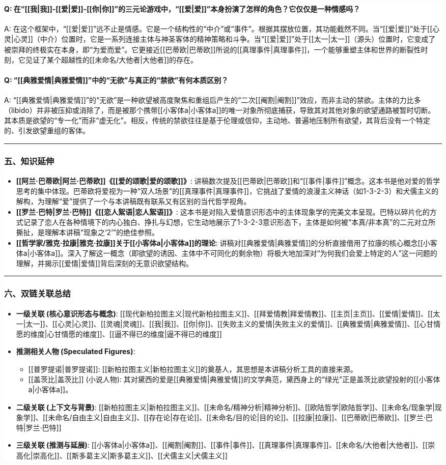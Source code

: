 #### Q: 在“[[我\|我]]-[[爱\|爱]]-[[你\|你]]”的三元论游戏中，“[[爱\|爱]]”本身扮演了怎样的角色？它仅仅是一种情感吗？
A: 在这个框架中，“[[爱\|爱]]”远不止是情感。它是一个结构性的“中介”或“事件”。根据其摆放位置，其功能截然不同。当“[[爱\|爱]]”处于[[心灵\|心灵]]（中介）位置时，它是一系列连接主体与神圣客体的精神策略和斗争。当“[[爱\|爱]]”处于[[太一\|太一]]（源头）位置时，它变成了被崇拜的终极实在本身，即“为爱而爱”。它更接近[[巴蒂欧\|巴蒂欧]]所说的[[真理事件\|真理事件]]，一个能够重塑主体和世界的断裂性时刻，它见证了某个超越性的[[未命名/大他者\|大他者]]的存在。

#### Q: “[[典雅爱情\|典雅爱情]]”中的“无欲”与真正的“禁欲”有何本质区别？
A: “[[典雅爱情\|典雅爱情]]”的“无欲”是一种欲望被高度聚焦和重组后产生的“二次[[阉割\|阉割]]”效应，而非主动的禁欲。主体的力比多（libido）并非被压抑或消除了，而是被那个携带[[小客体a\|小客体a]]的唯一对象所彻底捕获，导致其对其他对象的欲望通路被暂时切断。其本质是欲望的“专一化”而非“虚无化”。相反，传统的禁欲往往是基于伦理或信仰，主动地、普遍地压制所有欲望，其背后没有一个特定的、引发欲望重组的客体。

---
### **五、知识延伸**
- **[[阿兰·巴蒂欧\|阿兰·巴蒂欧]]《[[爱的颂歌\|爱的颂歌]]》**: 讲稿数次提及[[巴蒂欧\|巴蒂欧]]和“[[事件\|事件]]”概念。这本书是他对爱的哲学思考的集中体现。巴蒂欧将爱视为一种“双人场景”的[[真理事件\|真理事件]]，它挑战了爱情的浪漫主义神话（如1-3-2-3）和犬儒主义的解构，为理解“爱”提供了一个与本讲稿既有联系又有区别的当代哲学视角。
- **[[罗兰·巴特\|罗兰·巴特]]《[[恋人絮语\|恋人絮语]]》**: 这本书是对陷入爱情意识形态中的主体现象学的完美文本呈现。巴特以碎片化的方式记录了恋人在各种情境下的内心独白、挣扎与幻想，它生动地展示了1-3-2-3意识形态下，主体是如何被“本真/非本真”的二元对立所撕扯，是理解本讲稿“现象之‘2’”的绝佳参照。
- **[[哲学家/雅克·拉康\|雅克·拉康]]关于[[小客体a\|小客体a]]的理论**: 讲稿对[[典雅爱情\|典雅爱情]]的分析直接借用了拉康的核心概念[[小客体a\|小客体a]]。深入了解这一概念（即欲望的诱因、主体中不可同化的剩余物）将极大地加深对“为何我们会爱上特定的人”这一问题的理解，并揭示[[爱情\|爱情]]背后深刻的无意识欲望结构。

---
### **六、双链关联总结**
- **一级关联 (核心意识形态与概念)**: [[现代新柏拉图主义\|现代新柏拉图主义]]、[[拜爱情教\|拜爱情教]]、[[主页\|主页]]、[[爱情\|爱情]]、[[太一\|太一]]、[[心灵\|心灵]]、[[灵魂\|灵魂]]、[[我\|我]]、[[你\|你]]、[[失败主义的爱情\|失败主义的爱情]]、[[典雅爱情\|典雅爱情]]、[[心甘情愿的维度\|心甘情愿的维度]]、[[逼不得已的维度\|逼不得已的维度]]

- **推测相关人物 (Speculated Figures)**:
    - [[普罗提诺\|普罗提诺]]: [[新柏拉图主义\|新柏拉图主义]]的奠基人，其思想是本讲稿分析工具的直接来源。
    - [[盖茨比\|盖茨比]] (小说人物): 其对黛西的爱是[[典雅爱情\|典雅爱情]]的文学典范，黛西身上的“绿光”正是盖茨比欲望投射的[[小客体a\|小客体a]]。

- **二级关联 (上下文与背景)**: [[新柏拉图主义\|新柏拉图主义]]、[[未命名/精神分析\|精神分析]]、[[欧陆哲学\|欧陆哲学]]、[[未命名/现象学\|现象学]]、[[未命名/自由主义\|自由主义]]、[[存在论\|存在论]]、[[未命名/目的论\|目的论]]、[[拉康\|拉康]]、[[巴蒂欧\|巴蒂欧]]、[[罗兰·巴特\|罗兰·巴特]]

- **三级关联 (推测与延展)**: [[小客体a\|小客体a]]、[[阉割\|阉割]]、[[事件\|事件]]、[[真理事件\|真理事件]]、[[未命名/大他者\|大他者]]、[[崇高化\|崇高化]]、[[斯多葛主义\|斯多葛主义]]、[[犬儒主义\|犬儒主义]]